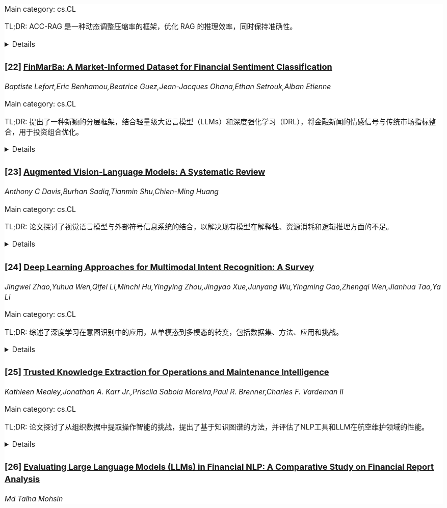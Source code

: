 Main category: cs.CL

TL;DR: ACC-RAG 是一种动态调整压缩率的框架，优化 RAG 的推理效率，同时保持准确性。


<details><summary>Details</summary></details>


### [22] [FinMarBa: A Market-Informed Dataset for Financial Sentiment Classification](https://arxiv.org/abs/2507.22932)
*Baptiste Lefort,Eric Benhamou,Beatrice Guez,Jean-Jacques Ohana,Ethan Setrouk,Alban Etienne*

Main category: cs.CL

TL;DR: 提出了一种新颖的分层框架，结合轻量级大语言模型（LLMs）和深度强化学习（DRL），将金融新闻的情感信号与传统市场指标整合，用于投资组合优化。


<details><summary>Details</summary></details>


### [23] [Augmented Vision-Language Models: A Systematic Review](https://arxiv.org/abs/2507.22933)
*Anthony C Davis,Burhan Sadiq,Tianmin Shu,Chien-Ming Huang*

Main category: cs.CL

TL;DR: 论文探讨了视觉语言模型与外部符号信息系统的结合，以解决现有模型在解释性、资源消耗和逻辑推理方面的不足。


<details><summary>Details</summary></details>


### [24] [Deep Learning Approaches for Multimodal Intent Recognition: A Survey](https://arxiv.org/abs/2507.22934)
*Jingwei Zhao,Yuhua Wen,Qifei Li,Minchi Hu,Yingying Zhou,Jingyao Xue,Junyang Wu,Yingming Gao,Zhengqi Wen,Jianhua Tao,Ya Li*

Main category: cs.CL

TL;DR: 综述了深度学习在意图识别中的应用，从单模态到多模态的转变，包括数据集、方法、应用和挑战。


<details><summary>Details</summary></details>


### [25] [Trusted Knowledge Extraction for Operations and Maintenance Intelligence](https://arxiv.org/abs/2507.22935)
*Kathleen Mealey,Jonathan A. Karr Jr.,Priscila Saboia Moreira,Paul R. Brenner,Charles F. Vardeman II*

Main category: cs.CL

TL;DR: 论文探讨了从组织数据中提取操作智能的挑战，提出了基于知识图谱的方法，并评估了NLP工具和LLM在航空维护领域的性能。


<details><summary>Details</summary></details>


### [26] [Evaluating Large Language Models (LLMs) in Financial NLP: A Comparative Study on Financial Report Analysis](https://arxiv.org/abs/2507.22936)
*Md Talha Mohsin*
